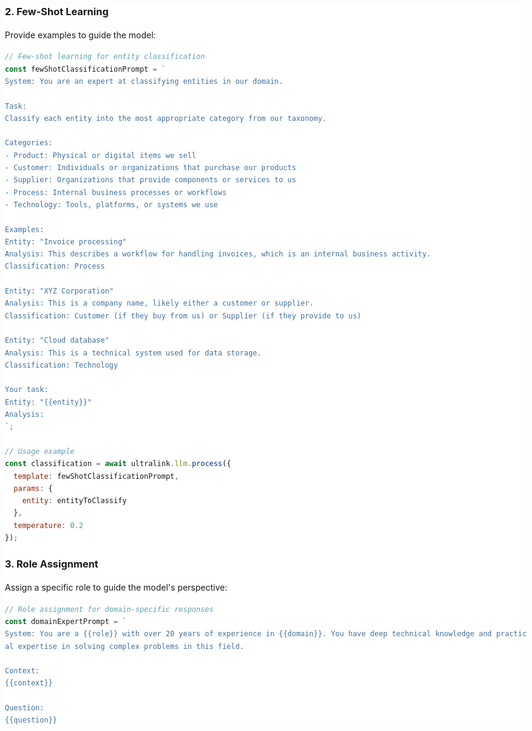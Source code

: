 ### 2. Few-Shot Learning

Provide examples to guide the model:

```javascript
// Few-shot learning for entity classification
const fewShotClassificationPrompt = `
System: You are an expert at classifying entities in our domain.

Task:
Classify each entity into the most appropriate category from our taxonomy.

Categories:
- Product: Physical or digital items we sell
- Customer: Individuals or organizations that purchase our products
- Supplier: Organizations that provide components or services to us
- Process: Internal business processes or workflows
- Technology: Tools, platforms, or systems we use

Examples:
Entity: "Invoice processing"
Analysis: This describes a workflow for handling invoices, which is an internal business activity.
Classification: Process

Entity: "XYZ Corporation"
Analysis: This is a company name, likely either a customer or supplier.
Classification: Customer (if they buy from us) or Supplier (if they provide to us)

Entity: "Cloud database"
Analysis: This is a technical system used for data storage.
Classification: Technology

Your task:
Entity: "{{entity}}"
Analysis:
`;

// Usage example
const classification = await ultralink.llm.process({
  template: fewShotClassificationPrompt,
  params: {
    entity: entityToClassify
  },
  temperature: 0.2
});
```

### 3. Role Assignment

Assign a specific role to guide the model's perspective:

```javascript
// Role assignment for domain-specific responses
const domainExpertPrompt = `
System: You are a {{role}} with over 20 years of experience in {{domain}}. You have deep technical knowledge and practical expertise in solving complex problems in this field.

Context:
{{context}}

Question:
{{question}}

```